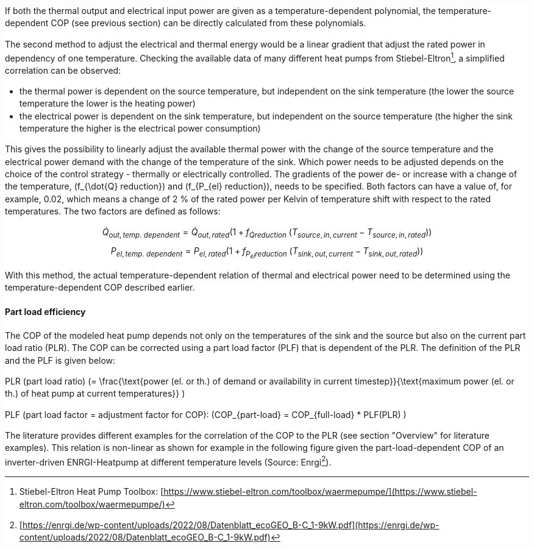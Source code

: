 If both the thermal output and electrical input power are given as a temperature-dependent polynomial, the temperature-dependent COP (see previous section) can be directly calculated from these polynomials.

The second method to adjust the electrical and thermal energy would be a linear gradient that adjust the rated power in dependency of one temperature. Checking the available data of many different heat pumps from Stiebel-Eltron[^Stiebel-EltronTool], a simplified correlation can be observed:

- the thermal power is dependent on the source temperature, but independent on the sink temperature (the lower the source temperature the lower is the heating power)
- the electrical power is dependent on the sink temperature, but independent on the source temperature (the higher the sink temperature the higher is the electrical power consumption)

This gives the possibility to linearly adjust the available thermal power with the change of the source temperature and the electrical power demand with the change of the temperature of the sink. Which power needs to be adjusted depends on the choice of the control strategy - thermally or electrically controlled.
The gradients of the power de- or increase with a change of the temperature, \(f_{\dot{Q} reduction}\) and \(f_{P_{el} reduction}\), needs to be specified. Both factors can have a value of, for example, 0.02, which means a change of 2 % of the rated power per Kelvin of temperature shift with respect to the rated temperatures. The two factors are defined as follows:

$$
\dot{Q}_{out,temp. \ dependent}  = \dot{Q}_{out,rated} (1 + f_{\dot{Q} reduction} \ (T_{source,in,current} - T_{source,in,rated}))
$$
$$
P_{el,temp. \ dependent}  = P_{el,rated} (1 + f_{P_{el} reduction} \ (T_{sink,out,current} - T_{sink,out,rated}))
$$

With this method, the actual temperature-dependent relation of thermal and electrical power need to be determined using the temperature-dependent COP described earlier.


[^Stiebel-EltronTool]: Stiebel-Eltron Heat Pump Toolbox: [https://www.stiebel-eltron.com/toolbox/waermepumpe/](https://www.stiebel-eltron.com/toolbox/waermepumpe/)

#### Part load efficiency

The COP of the modeled heat pump depends not only on the temperatures of the sink and the source but also on the current part load ratio (PLR). The COP can be corrected using a part load factor (PLF) that is dependent of the PLR. The definition of the PLR and the PLF is given below:

PLR (part load ratio) \(= \frac{\text{power (el. or th.) of demand or availability in current timestep}}{\text{maximum power (el. or th.) of heat pump at current temperatures}} \)

PLF (part load factor = adjustment factor for COP):  \(COP_{part-load} = COP_{full-load} * PLF(PLR) \)

The literature provides different examples for the correlation of the COP to the PLR (see section "Overview" for literature examples). This relation is non-linear as shown for example in the following figure given the part-load-dependent COP of an inverter-driven ENRGI-Heatpump at different temperature levels (Source: Enrgi[^2]).


[^Arpagaus2018]: Arpagaus C. et al. (2018): High temperature heat pumps: Market overview, state of the art, research status, refrigerants, and application potentials, *Energy*, doi: [10.1016/j.energy.2018.03.166](https://doi.org/10.1016/j.energy.2018.03.166)
[^DINEN14511]: DIN EN 14511:2018 (2018): Air conditioner, liquid chilling packages and heat pumps for space heating and cooling and process chillers, with electrically driven compressors. DIN e.V., Beuth-Verlag, Berlin.
[^Bettanini2003]: Bettanini, E.; Gastaldello, A.; Schibuola, L. (2003): Simplified Models to Simulate Part Load Performance of Air Conditioning Equipments. *Eighth International IBPSA Conference, Eindhoven*, Netherlands, S. 107–114.
[^Toffanin2019]: Toffanin, R. et al. (2019): Development and Implementation of a Reversible Variable Speed Heat Pump Model for Model Predictive Control Strategies. *Proceedings of the 16th IBPSA Conference*, S. 1866–1873.
[^Torregrosa-Jaime2008]: Torregrosa-Jaime, B. et al. (2019): Modelling of a Variable Refrigerant Flow System in EnergyPlus for Building Energy Simulation in an Open Building Information Modelling Environment. *Energies 12 (1)*, S. 22. doi: [10.3390/en12010022](https://doi.org/10.3390/en12010022).
[^Fuentes2019]: Fuentes, E. et al. (2016): Improved characterization of water-to-water heat pumps part load performance. *REHVA Journal*, August 2016.
[^Blervaque2015]: Blervaque, H et al. (2015): Variable-speed air-to-air heat pump modelling approaches for building energy simulation and comparison with experimental data. *Journal of Building Performance Simulation 9 (2)*, S. 210–225. doi: [10.1080/19401493.2015.1030862](https://doi.org/10.1080/19401493.2015.1030862). 
[^Fahlen2012]: Fahlén, Per (2012): Capacity control of heat pumps. *REHVA Journal Oktober 2012*, S. 28–31.
[^2]: [https://enrgi.de/wp-content/uploads/2022/08/Datenblatt_ecoGEO_B-C_1-9kW.pdf](https://enrgi.de/wp-content/uploads/2022/08/Datenblatt_ecoGEO_B-C_1-9kW.pdf)
[^Socal2021]: Socal, Laurent (2021): Heat pumps: lost in standards, *REHVA Journal August 2021*.
[^Filliard2009]: Filliard, Bruno; Guiavarch, Alain; Peuportier, Bruno (2009): Performance evaluation of an air-to-air heat pump coupled with temperate air-sources integrated into a dwelling. *Eleventh International Building Simulation Conference 2009*, S. 2266–73, Glasgow.
[^Wei2021]: Wei, Wenzhe et al. (2021): Investigation on the regulating methods of air source heat pump system used for district heating: Considering the energy loss caused by frosting and on–off. In: *Energy and Buildings 235*, S. 110731. doi: [10.1016/j.enbuild.2021.110731](https://doi.org/10.1016/j.enbuild.2021.110731).
[^Wetter1996]: Wetter M., Afjei T.: TRNSYS Type 401 - Kompressionswärmepumpe inklusive Frost- und Taktverluste. Modellbeschreibung und Implementation in TRNSYS (1996). Zentralschweizerisches Technikum Luzern, Ingenieurschule HTL. URL: [https://trnsys.de/static/05dea6f31c3fc32b8db8db01927509ce/ts_type_401_de.pdf](https://trnsys.de/static/05dea6f31c3fc32b8db8db01927509ce/ts_type_401_de.pdf)
[^Alfjei1996]: Afjei T., Wetter M., Glass A. (1997): TRNSYS Type 204 - Dual-stage compressor heat pump including frost and cycle losses. Model description and implementation in TRNSYS, Versin 2. Zentralschweizerisches Technikum Luzern, Ingenieurschule HTL. URL: [https://simulationresearch.lbl.gov/wetter/download/type204_hp.pdf](https://simulationresearch.lbl.gov/wetter/download/type204_hp.pdf)
[^Stickel2024]: Matthias Walter Stickel "Technisches Monitoring & Betriebsoptimierung im Reallabor - Erzeugung von grünem Wasserstoff und Abwärmenutzung inmitten des Stadtquartiers" Poster presentation at 15. Energiewendebauen Projektetreffen (2024) Kassel, [Category D of the poster results](https://ewb.innoecos.com/Group/15.Treffen.Kassel/MediaGallery/Start/Index/66515)
[^Ebrahimi2015]: Ebrahimi, Masood; Keshavarz, Ali (2015): 2 - CCHP Technology. In: Mohamed Abdallah El-Reedy und Ali Keshavarz (Hg.): Combined cooling, heating and power. Decision-making, design and optimization. Amsterdam, Netherlands, Oxford, UK, Waltham, MA: Elsevier, S. 35–91.
[^LeeSeo2019]: Lee, D.Y., Seo, B.M., Yoon, Y.B. et al. Heating energy performance and part load ratio characteristics of boiler staging in an office building. Front. Energy 13, 339–353 (2019). doi: [https://doi.org/10.1007/s11708-018-0596-5](https://doi.org/10.1007/s11708-018-0596-5).
[^Verma2013]: Verma, V. K.; Bram, S.; Delattin, F.; Ruyck, J. de (2013): Real life performance of domestic pellet boiler technologies as a function of operational loads: A case study of Belgium. In: Applied Energy 101, S. 357–362. DOI: 10.1016/j.apenergy.2012.02.017.
[^VDI4640-1]: Verein Deutscher Ingenieure, VDI 4640 Blatt 1, Thermische Nutzung des Untergrunds - Grundlagen, Genehmigungen, Umweltaspekte: = Thermal use of the underground - fundamentals, approvals, environmental aspects. Berlin: Beuth Verlag GmbH, 2021.
[^Eskilson]: P. Eskilson, Thermal Analysis of Heat Extraction Boreholes. University of Lund, 1987. Available: [https://buildingphysics.com/download/Eskilson1987.pdf](https://buildingphysics.com/download/Eskilson1987.pdf)
[^Özisik]: Özisik, M.N. Heat conduction. New York: Wiley-Interscience, 1980. ISBN 047105481X
[^Li]: M. Li, K. Zhu, Z. Fang: Analytical methods for thermal analysis of vertical ground heat exchangers. Advances in Ground-Source Heat Pump Systems, 2016. doi: [https://doi.org/10.1016/B978-0-08-100311-4.00006-6](https://doi.org/10.1016/B978-0-08-100311-4.00006-6).
[^Carslaw,Jaeger]: H.S. Carslaw., J.C. Jaeger. Heat Flow in the Region bounded Internally by a Circular Cylinder. Proceedings of the Royal Society of Edinburgh, 1942. 
[^Kelvin]: T.W. Kelvin: Mathematical and Physical Papers. 1882. Cambridge University Press, London.
[^LalouiLoria2020]: L. Laloui, A. F. Rotta Loria: Analysis and Design of Energy Geostructures - Theoretical Essentials and Practical Application, Academic Press, 2020. doi:[https://doi.org/10.1016/B978-0-12-816223-1.00009-6](https://doi.org/10.1016/B978-0-12-816223-1.00009-6).
[^Spitler,Cook]: J. D. Spitler, J. C. Cook, T. West, and X. Liu:  G-Function Library for Modeling Vertical Bore Ground Heat Exchanger. Geothermal Data Repository, 2021. doi: [https://doi.org/10.15121/1811518](https://doi.org/10.15121/1811518).
[^Hellström]: G. Hellström, Ground Heat Storage: Thermal Analyses of Duct Storage Systems. Theorie. University of Lund, 1991.
[^Ramming]: K. Ramming: Bewertung und Optimierung oberflächennaher Erdwärmekollektoren für verschiedene Lastfälle. Dissertation, Technische Universität Dresden 2007. ISBN 9783940046413.
[^Gielinski1975]: V. Gnielinski: Neue Gleichungen für den Wärme- und Stoffübergang in turbulent durchströmten Rohren und Kanälen. Forsch. Ing.wes. 41(1):8–16, 1975.
[^Gielinski1995]:  V. Gnielinski: Ein neues Berechnungsverfahren für die Wärmeübertragung im Übergangsbereich zwischen laminarer und turbulenter Rohrströmung. Forsch. Ing.wes. 61:240–248, 1995.
[^Type710]: H. Hirsch, F. Hüsing, and G. Rockendorf: “Modellierung oberflächennaher Erdwärmeübertrager für Systemsimulationen in TRNSYS,” BauSIM, Dresden, 2016.
[^Type710]: H. Hirsch, F. Hüsing, and G. Rockendorf: “Modellierung oberflächennaher Erdwärmeübertrager für Systemsimulationen in TRNSYS,” BauSIM, Dresden, 2016.
[^Muhieddine]: M. Muhieddine, E. Canot, and R. March, Various Approaches for Solving Problems in Heat Conduction with Phase Change: HAL, 2015.
